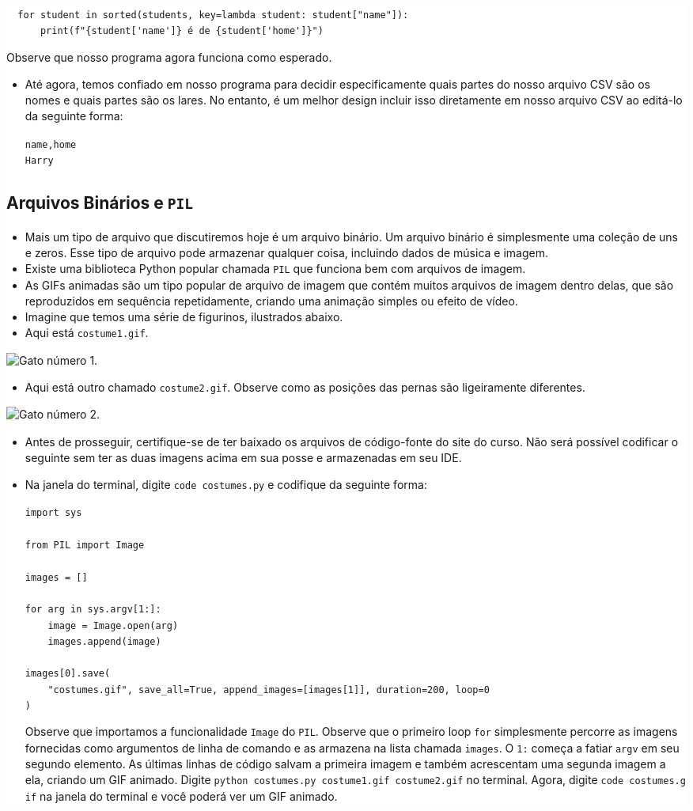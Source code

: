       for student in sorted(students, key=lambda student: student["name"]):
          print(f"{student['name']} é de {student['home']}")

  Observe que nosso programa agora funciona como esperado.

- Até agora, temos confiado em nosso programa para decidir especificamente quais partes do nosso arquivo CSV são os nomes e quais partes são os lares. No entanto, é um melhor design incluir isso diretamente em nosso arquivo CSV ao editá-lo da seguinte forma:

      name,home
      Harry

## Arquivos Binários e `PIL`

- Mais um tipo de arquivo que discutiremos hoje é um arquivo binário. Um arquivo binário é simplesmente uma coleção de uns e zeros. Esse tipo de arquivo pode armazenar qualquer coisa, incluindo dados de música e imagem.
- Existe uma biblioteca Python popular chamada `PIL` que funciona bem com arquivos de imagem.
- As GIFs animadas são um tipo popular de arquivo de imagem que contém muitos arquivos de imagem dentro delas, que são reproduzidos em sequência repetidamente, criando uma animação simples ou efeito de vídeo.
- Imagine que temos uma série de figurinos, ilustrados abaixo.
- Aqui está `costume1.gif`.

![Gato número 1.](https://cdn.cs50.net/python/2022/x/lectures/6/src6/costume1.gif "costume1.gif")

- Aqui está outro chamado `costume2.gif`. Observe como as posições das pernas são ligeiramente diferentes.

![Gato número 2.](https://cdn.cs50.net/python/2022/x/lectures/6/src6/costume2.gif "costume2.gif")

- Antes de prosseguir, certifique-se de ter baixado os arquivos de código-fonte do site do curso. Não será possível codificar o seguinte sem ter as duas imagens acima em sua posse e armazenadas em seu IDE.
- Na janela do terminal, digite `code costumes.py` e codifique da seguinte forma:

      import sys

      from PIL import Image

      images = []

      for arg in sys.argv[1:]:
          image = Image.open(arg)
          images.append(image)

      images[0].save(
          "costumes.gif", save_all=True, append_images=[images[1]], duration=200, loop=0
      )

  Observe que importamos a funcionalidade `Image` do `PIL`. Observe que o primeiro loop `for` simplesmente percorre as imagens fornecidas como argumentos de linha de comando e as armazena na lista chamada `images`. O `1:` começa a fatiar `argv` em seu segundo elemento. As últimas linhas de código salvam a primeira imagem e também acrescentam uma segunda imagem a ela, criando um GIF animado. Digite `python costumes.py costume1.gif costume2.gif` no terminal. Agora, digite `code costumes.gif` na janela do terminal e você poderá ver um GIF animado.
